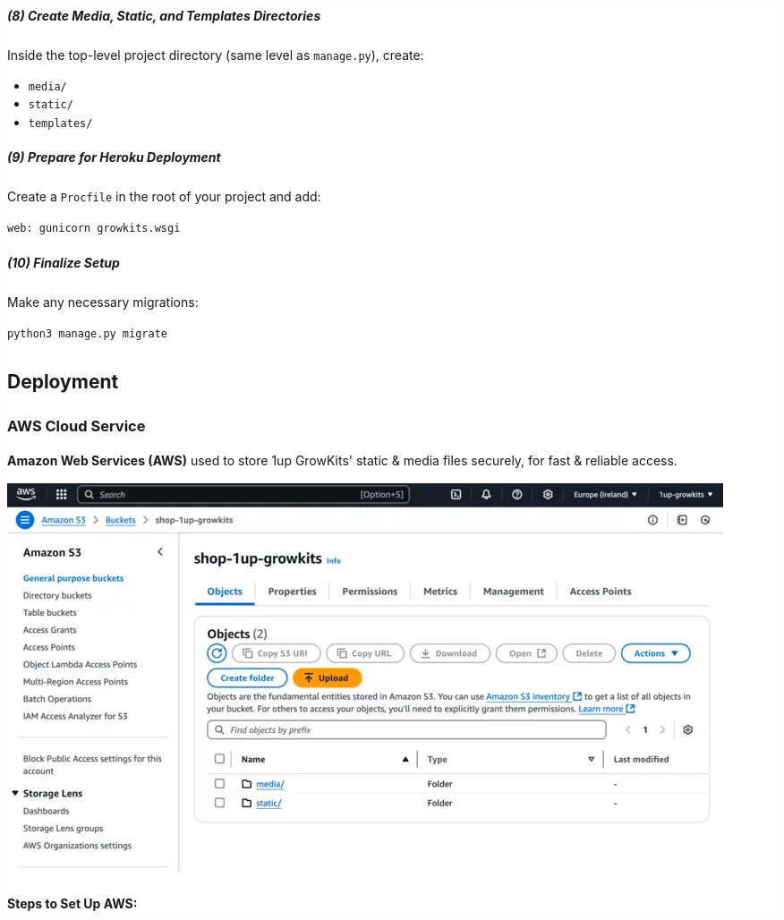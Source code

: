##### (8) Create Media, Static, and Templates Directories
Inside the top-level project directory (same level as `manage.py`), create:

- `media/`
- `static/`
- `templates/`

##### (9) Prepare for Heroku Deployment
Create a `Procfile` in the root of your project and add:

```
web: gunicorn growkits.wsgi
```

##### (10) Finalize Setup
Make any necessary migrations:

```bash
python3 manage.py migrate
```


## Deployment

### AWS Cloud Service
**Amazon Web Services (AWS)** used to store 1up GrowKits' static & media files securely, for fast & reliable access.

![AWS Bucket](static/documentation/readme/aws-bucket.webp)

#### Steps to Set Up AWS:
